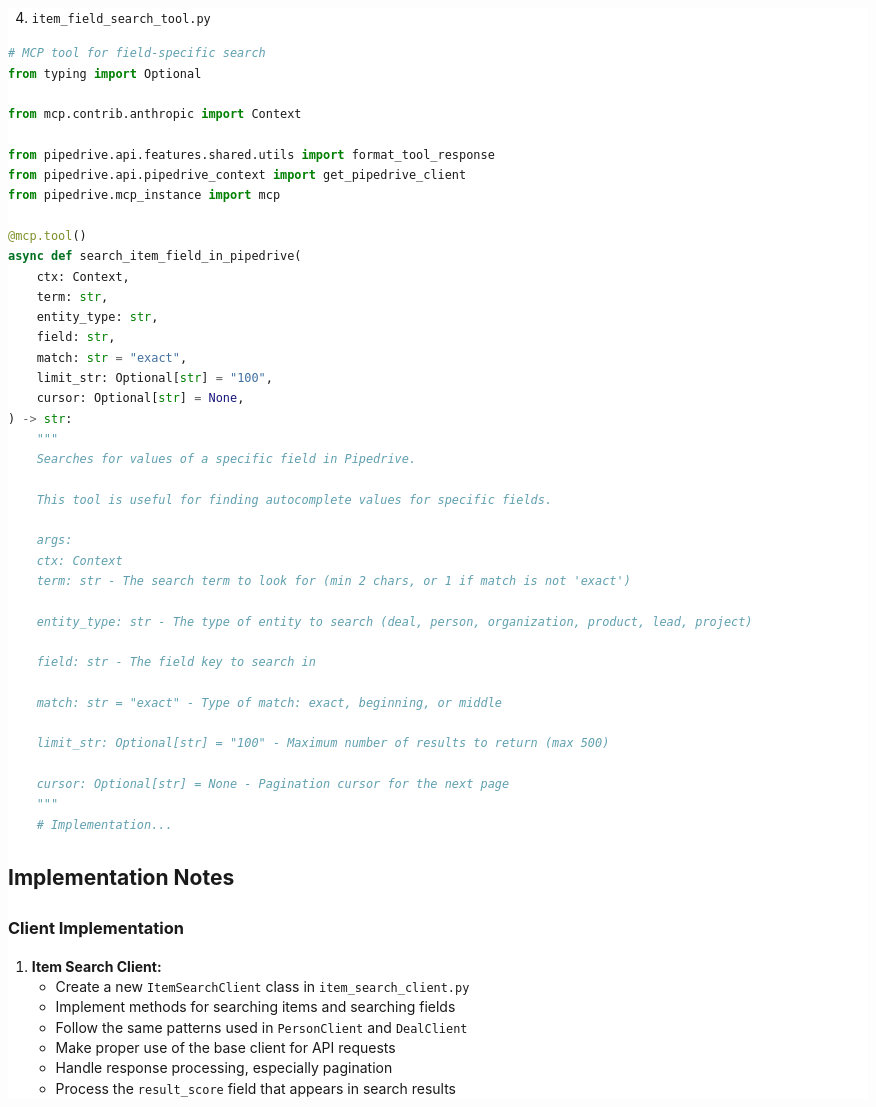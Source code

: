   4. `item_field_search_tool.py`
  ```python
  # MCP tool for field-specific search
  from typing import Optional
  
  from mcp.contrib.anthropic import Context
  
  from pipedrive.api.features.shared.utils import format_tool_response
  from pipedrive.api.pipedrive_context import get_pipedrive_client
  from pipedrive.mcp_instance import mcp
  
  @mcp.tool()
  async def search_item_field_in_pipedrive(
      ctx: Context,
      term: str,
      entity_type: str,
      field: str,
      match: str = "exact",
      limit_str: Optional[str] = "100",
      cursor: Optional[str] = None,
  ) -> str:
      """
      Searches for values of a specific field in Pipedrive.
      
      This tool is useful for finding autocomplete values for specific fields.
      
      args:
      ctx: Context
      term: str - The search term to look for (min 2 chars, or 1 if match is not 'exact')
      
      entity_type: str - The type of entity to search (deal, person, organization, product, lead, project)
      
      field: str - The field key to search in
      
      match: str = "exact" - Type of match: exact, beginning, or middle
      
      limit_str: Optional[str] = "100" - Maximum number of results to return (max 500)
      
      cursor: Optional[str] = None - Pagination cursor for the next page
      """
      # Implementation...
  ```

  ## Implementation Notes
  
  ### Client Implementation
  
  1. **Item Search Client:**
     - Create a new `ItemSearchClient` class in `item_search_client.py`
     - Implement methods for searching items and searching fields
     - Follow the same patterns used in `PersonClient` and `DealClient`
     - Make proper use of the base client for API requests
     - Handle response processing, especially pagination
     - Process the `result_score` field that appears in search results
